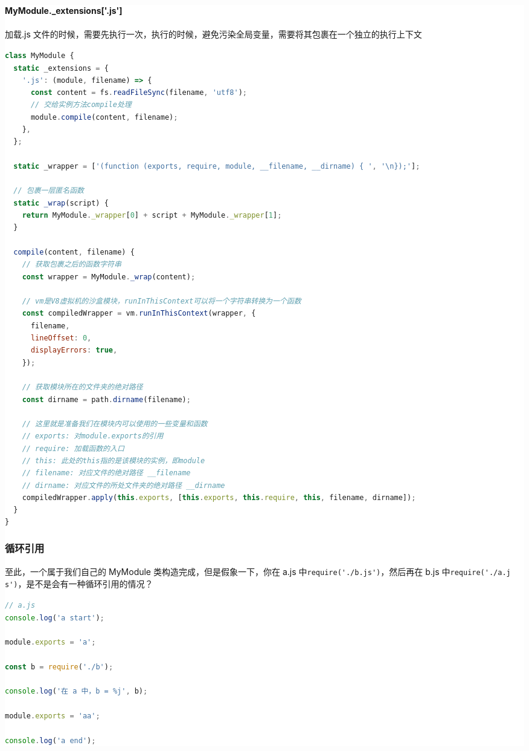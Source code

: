 #### MyModule.\_extensions['.js']

加载.js 文件的时候，需要先执行一次，执行的时候，避免污染全局变量，需要将其包裹在一个独立的执行上下文

```js
class MyModule {
  static _extensions = {
    '.js': (module, filename) => {
      const content = fs.readFileSync(filename, 'utf8');
      // 交给实例方法compile处理
      module.compile(content, filename);
    },
  };

  static _wrapper = ['(function (exports, require, module, __filename, __dirname) { ', '\n});'];

  // 包裹一层匿名函数
  static _wrap(script) {
    return MyModule._wrapper[0] + script + MyModule._wrapper[1];
  }

  compile(content, filename) {
    // 获取包裹之后的函数字符串
    const wrapper = MyModule._wrap(content);

    // vm是V8虚拟机的沙盒模块，runInThisContext可以将一个字符串转换为一个函数
    const compiledWrapper = vm.runInThisContext(wrapper, {
      filename,
      lineOffset: 0,
      displayErrors: true,
    });

    // 获取模块所在的文件夹的绝对路径
    const dirname = path.dirname(filename);

    // 这里就是准备我们在模块内可以使用的一些变量和函数
    // exports: 对module.exports的引用
    // require: 加载函数的入口
    // this: 此处的this指的是该模块的实例，即module
    // filename: 对应文件的绝对路径 __filename
    // dirname: 对应文件的所处文件夹的绝对路径 __dirname
    compiledWrapper.apply(this.exports, [this.exports, this.require, this, filename, dirname]);
  }
}
```

### 循环引用

至此，一个属于我们自己的 MyModule 类构造完成，但是假象一下，你在 a.js 中`require('./b.js')`，然后再在 b.js 中`require('./a.js')`，是不是会有一种循环引用的情况？

```js
// a.js
console.log('a start');

module.exports = 'a';

const b = require('./b');

console.log('在 a 中，b = %j', b);

module.exports = 'aa';

console.log('a end');
```

